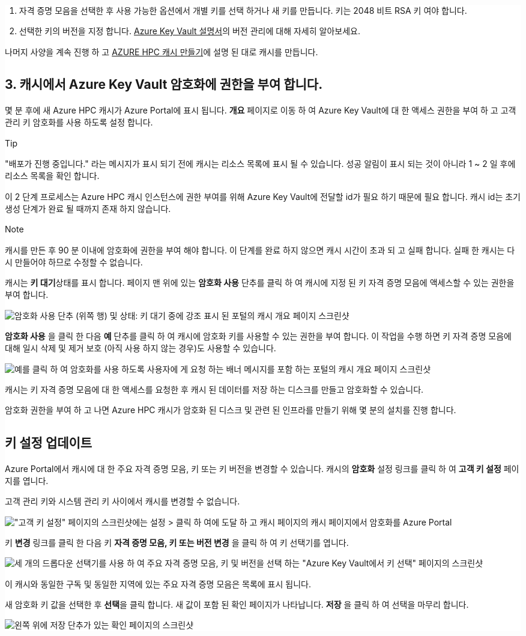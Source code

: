 1. 자격 증명 모음을 선택한 후 사용 가능한 옵션에서 개별 키를 선택 하거나 새 키를 만듭니다. 키는 2048 비트 RSA 키 여야 합니다.

1. 선택한 키의 버전을 지정 합니다. [Azure Key Vault 설명서](../key-vault/about-keys-secrets-and-certificates.md#objects-identifiers-and-versioning)의 버전 관리에 대해 자세히 알아보세요.

나머지 사양을 계속 진행 하 고 [AZURE HPC 캐시 만들기](hpc-cache-create.md)에 설명 된 대로 캐시를 만듭니다.

## <a name="3-authorize-azure-key-vault-encryption-from-the-cache"></a>3. 캐시에서 Azure Key Vault 암호화에 권한을 부여 합니다.


몇 분 후에 새 Azure HPC 캐시가 Azure Portal에 표시 됩니다. **개요** 페이지로 이동 하 여 Azure Key Vault에 대 한 액세스 권한을 부여 하 고 고객 관리 키 암호화를 사용 하도록 설정 합니다.

> [!TIP]
> "배포가 진행 중입니다." 라는 메시지가 표시 되기 전에 캐시는 리소스 목록에 표시 될 수 있습니다. 성공 알림이 표시 되는 것이 아니라 1 ~ 2 일 후에 리소스 목록을 확인 합니다.

이 2 단계 프로세스는 Azure HPC 캐시 인스턴스에 권한 부여를 위해 Azure Key Vault에 전달할 id가 필요 하기 때문에 필요 합니다. 캐시 id는 초기 생성 단계가 완료 될 때까지 존재 하지 않습니다.

> [!NOTE]
> 캐시를 만든 후 90 분 이내에 암호화에 권한을 부여 해야 합니다. 이 단계를 완료 하지 않으면 캐시 시간이 초과 되 고 실패 합니다. 실패 한 캐시는 다시 만들어야 하므로 수정할 수 없습니다.

캐시는 **키 대기**상태를 표시 합니다. 페이지 맨 위에 있는 **암호화 사용** 단추를 클릭 하 여 캐시에 지정 된 키 자격 증명 모음에 액세스할 수 있는 권한을 부여 합니다.

![암호화 사용 단추 (위쪽 행) 및 상태: 키 대기 중에 강조 표시 된 포털의 캐시 개요 페이지 스크린샷](media/waiting-for-key.png)

**암호화 사용** 을 클릭 한 다음 **예** 단추를 클릭 하 여 캐시에 암호화 키를 사용할 수 있는 권한을 부여 합니다. 이 작업을 수행 하면 키 자격 증명 모음에 대해 일시 삭제 및 제거 보호 (아직 사용 하지 않는 경우)도 사용할 수 있습니다.

![예를 클릭 하 여 암호화를 사용 하도록 사용자에 게 요청 하는 배너 메시지를 포함 하는 포털의 캐시 개요 페이지 스크린샷](media/enable-keyvault.png)

캐시는 키 자격 증명 모음에 대 한 액세스를 요청한 후 캐시 된 데이터를 저장 하는 디스크를 만들고 암호화할 수 있습니다.

암호화 권한을 부여 하 고 나면 Azure HPC 캐시가 암호화 된 디스크 및 관련 된 인프라를 만들기 위해 몇 분의 설치를 진행 합니다.

## <a name="update-key-settings"></a>키 설정 업데이트

Azure Portal에서 캐시에 대 한 주요 자격 증명 모음, 키 또는 키 버전을 변경할 수 있습니다. 캐시의 **암호화** 설정 링크를 클릭 하 여 **고객 키 설정** 페이지를 엽니다.

고객 관리 키와 시스템 관리 키 사이에서 캐시를 변경할 수 없습니다.

!["고객 키 설정" 페이지의 스크린샷에는 설정 > 클릭 하 여에 도달 하 고 캐시 페이지의 캐시 페이지에서 암호화를 Azure Portal](media/change-key-click.png)

키 **변경** 링크를 클릭 한 다음 키 **자격 증명 모음, 키 또는 버전 변경** 을 클릭 하 여 키 선택기를 엽니다.

![세 개의 드롭다운 선택기를 사용 하 여 주요 자격 증명 모음, 키 및 버전을 선택 하는 "Azure Key Vault에서 키 선택" 페이지의 스크린샷](media/select-new-key.png)

이 캐시와 동일한 구독 및 동일한 지역에 있는 주요 자격 증명 모음은 목록에 표시 됩니다.

새 암호화 키 값을 선택한 후 **선택**을 클릭 합니다. 새 값이 포함 된 확인 페이지가 나타납니다. **저장** 을 클릭 하 여 선택을 마무리 합니다.

![왼쪽 위에 저장 단추가 있는 확인 페이지의 스크린샷](media/save-key-settings.png)
